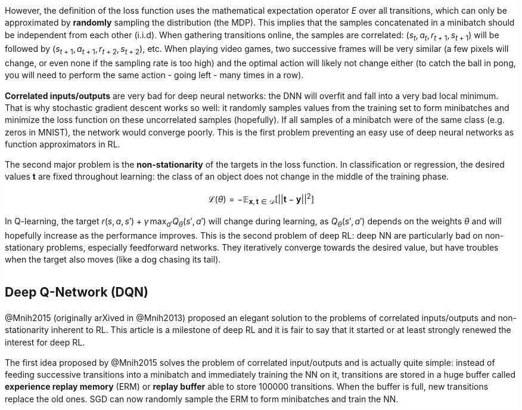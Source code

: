 
However, the definition of the loss function uses the mathematical expectation operator $E$ over all transitions, which can only be approximated by **randomly** sampling the distribution (the MDP). This implies that the samples concatenated in a minibatch should be independent from each other (i.i.d). When gathering transitions online, the samples are correlated: $(s_t, a_t, r_{t+1}, s_{t+1})$ will be followed by $(s_{t+1}, a_{t+1}, r_{t+2}, s_{t+2})$, etc. When playing video games, two successive frames will be very similar (a few pixels will change, or even none if the sampling rate is too high) and the optimal action will likely not change either (to catch the ball in pong, you will need to perform the same action - going left - many times in a row).

**Correlated inputs/outputs** are very bad for deep neural networks: the DNN will overfit and fall into a very bad local minimum. That is why stochastic gradient descent works so well: it randomly samples values from the training set to form minibatches and minimize the loss function on these uncorrelated samples (hopefully). If all samples of a minibatch were of the same class (e.g. zeros in MNIST), the network would converge poorly. This is the first problem preventing an easy use of deep neural networks as function approximators in RL.

The second major problem is the **non-stationarity** of the targets in the loss function. In classification or regression, the desired values $\mathbf{t}$ are fixed throughout learning: the class of an object does not change in the middle of the training phase.

$$
    \mathcal{L}(\theta) = - \mathbb{E}_{\mathbf{x}, \mathbf{t} \in \mathcal{D}}[ ||\mathbf{t} - \mathbf{y}||^2]
$$

In Q-learning, the target $r(s, a, s') + \gamma \, \max_{a'} Q_\theta(s', a')$ will change during learning, as $Q_\theta(s', a')$ depends on the weights $\theta$ and will hopefully increase as the performance improves. This is the second problem of deep RL: deep NN are particularly bad on non-stationary problems, especially feedforward networks. They iteratively converge towards the desired value, but have troubles when the target also moves (like a dog chasing its tail).

## Deep Q-Network (DQN)

@Mnih2015 (originally arXived in @Mnih2013) proposed an elegant solution to the problems of correlated inputs/outputs and non-stationarity inherent to RL. This article is a milestone of deep RL and it is fair to say that it started or at least strongly renewed the interest for deep RL.

The first idea proposed by @Mnih2015 solves the problem of correlated input/outputs and is actually quite simple: instead of feeding successive transitions into a minibatch and immediately training the NN on it, transitions are stored in a huge buffer called **experience replay memory** (ERM) or **replay buffer** able to store 100000 transitions. When the buffer is full, new transitions replace the old ones. SGD can now randomly sample the ERM to form minibatches and train the NN.
